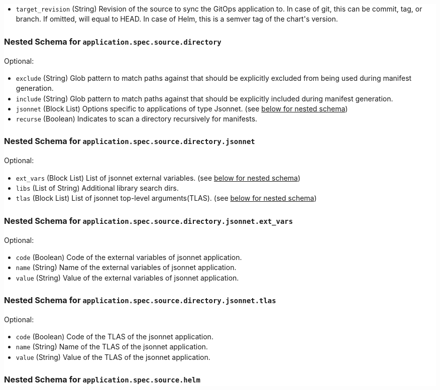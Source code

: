 - `target_revision` (String) Revision of the source to sync the GitOps application to. In case of git, this can be commit, tag, or branch. If omitted, will equal to HEAD. In case of Helm, this is a semver tag of the chart's version.

<a id="nestedblock--application--spec--source--directory"></a>
### Nested Schema for `application.spec.source.directory`

Optional:

- `exclude` (String) Glob pattern to match paths against that should be explicitly excluded from being used during manifest generation.
- `include` (String) Glob pattern to match paths against that should be explicitly included during manifest generation.
- `jsonnet` (Block List) Options specific to applications of type Jsonnet. (see [below for nested schema](#nestedblock--application--spec--source--directory--jsonnet))
- `recurse` (Boolean) Indicates to scan a directory recursively for manifests.

<a id="nestedblock--application--spec--source--directory--jsonnet"></a>
### Nested Schema for `application.spec.source.directory.jsonnet`

Optional:

- `ext_vars` (Block List) List of jsonnet external variables. (see [below for nested schema](#nestedblock--application--spec--source--directory--jsonnet--ext_vars))
- `libs` (List of String) Additional library search dirs.
- `tlas` (Block List) List of jsonnet top-level arguments(TLAS). (see [below for nested schema](#nestedblock--application--spec--source--directory--jsonnet--tlas))

<a id="nestedblock--application--spec--source--directory--jsonnet--ext_vars"></a>
### Nested Schema for `application.spec.source.directory.jsonnet.ext_vars`

Optional:

- `code` (Boolean) Code of the external variables of jsonnet application.
- `name` (String) Name of the external variables of jsonnet application.
- `value` (String) Value of the external variables of jsonnet application.


<a id="nestedblock--application--spec--source--directory--jsonnet--tlas"></a>
### Nested Schema for `application.spec.source.directory.jsonnet.tlas`

Optional:

- `code` (Boolean) Code of the TLAS of the jsonnet application.
- `name` (String) Name of the TLAS of the jsonnet application.
- `value` (String) Value of the TLAS of the jsonnet application.




<a id="nestedblock--application--spec--source--helm"></a>
### Nested Schema for `application.spec.source.helm`
